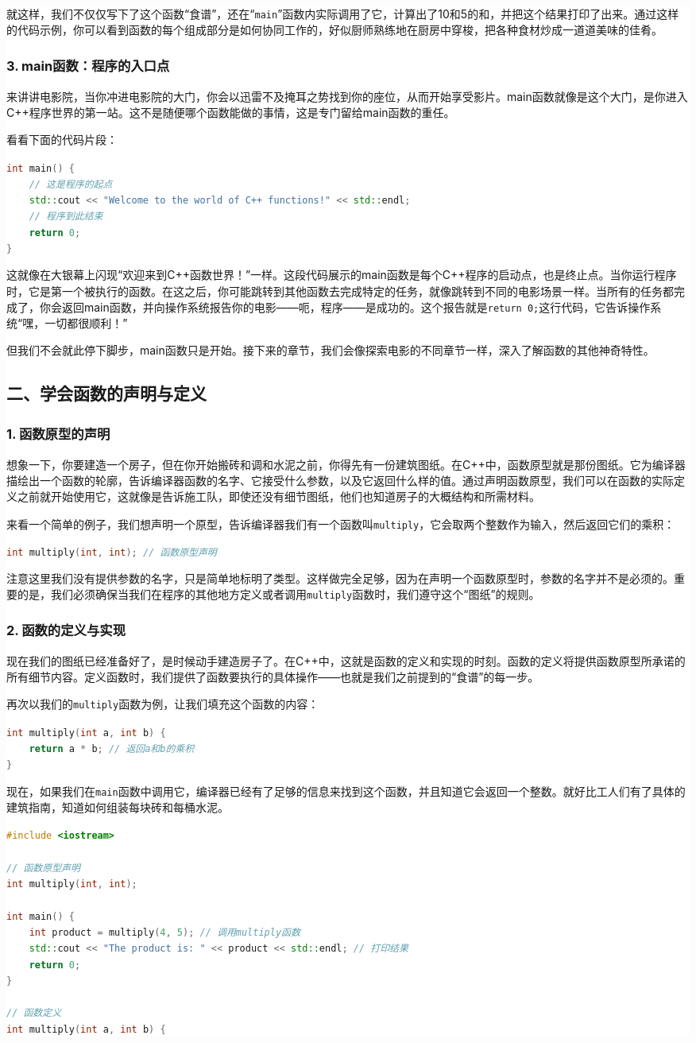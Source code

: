 就这样，我们不仅仅写下了这个函数“食谱”，还在“`main`”函数内实际调用了它，计算出了10和5的和，并把这个结果打印了出来。通过这样的代码示例，你可以看到函数的每个组成部分是如何协同工作的，好似厨师熟练地在厨房中穿梭，把各种食材炒成一道道美味的佳肴。

### 3. main函数：程序的入口点

来讲讲电影院，当你冲进电影院的大门，你会以迅雷不及掩耳之势找到你的座位，从而开始享受影片。main函数就像是这个大门，是你进入C++程序世界的第一站。这不是随便哪个函数能做的事情，这是专门留给main函数的重任。

看看下面的代码片段：

```cpp
int main() {
    // 这是程序的起点
    std::cout << "Welcome to the world of C++ functions!" << std::endl;
    // 程序到此结束
    return 0;
}
```

这就像在大银幕上闪现“欢迎来到C++函数世界！”一样。这段代码展示的main函数是每个C++程序的启动点，也是终止点。当你运行程序时，它是第一个被执行的函数。在这之后，你可能跳转到其他函数去完成特定的任务，就像跳转到不同的电影场景一样。当所有的任务都完成了，你会返回main函数，并向操作系统报告你的电影——呃，程序——是成功的。这个报告就是`return 0;`这行代码，它告诉操作系统“嘿，一切都很顺利！”

但我们不会就此停下脚步，main函数只是开始。接下来的章节，我们会像探索电影的不同章节一样，深入了解函数的其他神奇特性。

## 二、学会函数的声明与定义

### 1. 函数原型的声明

想象一下，你要建造一个房子，但在你开始搬砖和调和水泥之前，你得先有一份建筑图纸。在C++中，函数原型就是那份图纸。它为编译器描绘出一个函数的轮廓，告诉编译器函数的名字、它接受什么参数，以及它返回什么样的值。通过声明函数原型，我们可以在函数的实际定义之前就开始使用它，这就像是告诉施工队，即使还没有细节图纸，他们也知道房子的大概结构和所需材料。

来看一个简单的例子，我们想声明一个原型，告诉编译器我们有一个函数叫`multiply`，它会取两个整数作为输入，然后返回它们的乘积：

```cpp
int multiply(int, int); // 函数原型声明
```

注意这里我们没有提供参数的名字，只是简单地标明了类型。这样做完全足够，因为在声明一个函数原型时，参数的名字并不是必须的。重要的是，我们必须确保当我们在程序的其他地方定义或者调用`multiply`函数时，我们遵守这个“图纸”的规则。

### 2. 函数的定义与实现

现在我们的图纸已经准备好了，是时候动手建造房子了。在C++中，这就是函数的定义和实现的时刻。函数的定义将提供函数原型所承诺的所有细节内容。定义函数时，我们提供了函数要执行的具体操作——也就是我们之前提到的“食谱”的每一步。

再次以我们的`multiply`函数为例，让我们填充这个函数的内容：

```cpp
int multiply(int a, int b) {
    return a * b; // 返回a和b的乘积
}
```

现在，如果我们在`main`函数中调用它，编译器已经有了足够的信息来找到这个函数，并且知道它会返回一个整数。就好比工人们有了具体的建筑指南，知道如何组装每块砖和每桶水泥。

```cpp
#include <iostream>

// 函数原型声明
int multiply(int, int);

int main() {
    int product = multiply(4, 5); // 调用multiply函数
    std::cout << "The product is: " << product << std::endl; // 打印结果
    return 0;
}

// 函数定义
int multiply(int a, int b) {
```